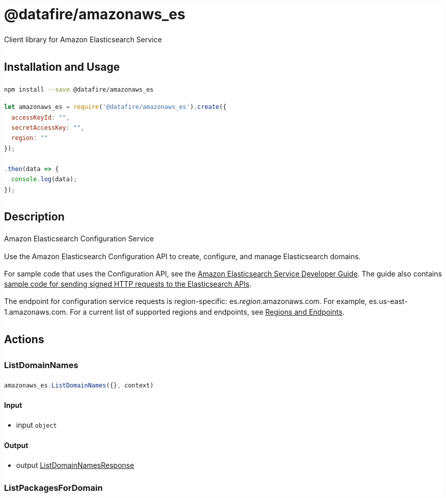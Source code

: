 # @datafire/amazonaws_es

Client library for Amazon Elasticsearch Service

## Installation and Usage
```bash
npm install --save @datafire/amazonaws_es
```
```js
let amazonaws_es = require('@datafire/amazonaws_es').create({
  accessKeyId: "",
  secretAccessKey: "",
  region: ""
});

.then(data => {
  console.log(data);
});
```

## Description

<fullname>Amazon Elasticsearch Configuration Service</fullname> <p>Use the Amazon Elasticsearch Configuration API to create, configure, and manage Elasticsearch domains.</p> <p>For sample code that uses the Configuration API, see the <a href="https://docs.aws.amazon.com/elasticsearch-service/latest/developerguide/es-configuration-samples.html">Amazon Elasticsearch Service Developer Guide</a>. The guide also contains <a href="https://docs.aws.amazon.com/elasticsearch-service/latest/developerguide/es-request-signing.html">sample code for sending signed HTTP requests to the Elasticsearch APIs</a>.</p> <p>The endpoint for configuration service requests is region-specific: es.<i>region</i>.amazonaws.com. For example, es.us-east-1.amazonaws.com. For a current list of supported regions and endpoints, see <a href="http://docs.aws.amazon.com/general/latest/gr/rande.html#elasticsearch-service-regions" target="_blank">Regions and Endpoints</a>.</p>

## Actions

### ListDomainNames



```js
amazonaws_es.ListDomainNames({}, context)
```

#### Input
* input `object`

#### Output
* output [ListDomainNamesResponse](#listdomainnamesresponse)

### ListPackagesForDomain
